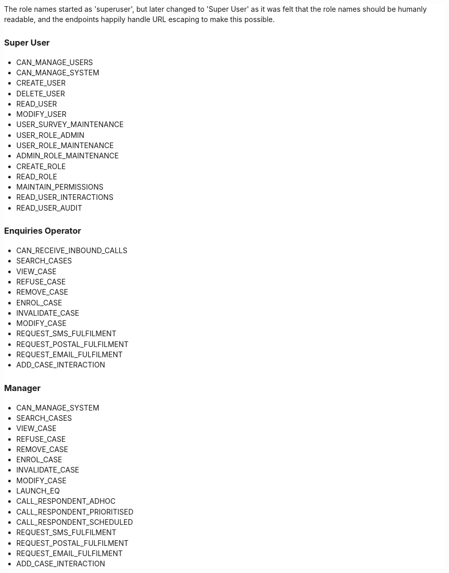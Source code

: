The role names started as 'superuser', but later changed to 'Super User' as it was felt that the role names should be humanly readable, and the endpoints happily handle URL escaping to make this possible.

### Super User
- CAN_MANAGE_USERS
- CAN_MANAGE_SYSTEM
- CREATE_USER
- DELETE_USER
- READ_USER
- MODIFY_USER
- USER_SURVEY_MAINTENANCE
- USER_ROLE_ADMIN
- USER_ROLE_MAINTENANCE
- ADMIN_ROLE_MAINTENANCE
- CREATE_ROLE
- READ_ROLE
- MAINTAIN_PERMISSIONS
- READ_USER_INTERACTIONS
- READ_USER_AUDIT

### Enquiries Operator
- CAN_RECEIVE_INBOUND_CALLS
- SEARCH_CASES
- VIEW_CASE
- REFUSE_CASE
- REMOVE_CASE
- ENROL_CASE
- INVALIDATE_CASE
- MODIFY_CASE
- REQUEST_SMS_FULFILMENT
- REQUEST_POSTAL_FULFILMENT
- REQUEST_EMAIL_FULFILMENT
- ADD_CASE_INTERACTION

### Manager
- CAN_MANAGE_SYSTEM
- SEARCH_CASES
- VIEW_CASE
- REFUSE_CASE
- REMOVE_CASE
- ENROL_CASE
- INVALIDATE_CASE
- MODIFY_CASE
- LAUNCH_EQ
- CALL_RESPONDENT_ADHOC
- CALL_RESPONDENT_PRIORITISED
- CALL_RESPONDENT_SCHEDULED
- REQUEST_SMS_FULFILMENT
- REQUEST_POSTAL_FULFILMENT
- REQUEST_EMAIL_FULFILMENT
- ADD_CASE_INTERACTION
